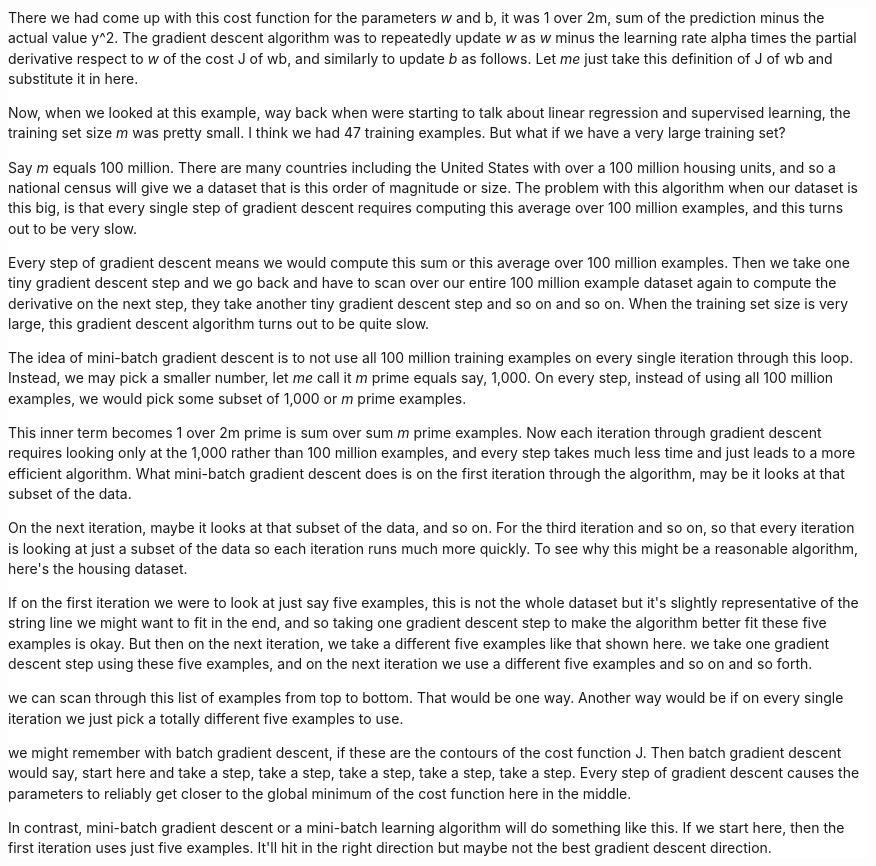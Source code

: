 There we had come up with this cost function for the parameters $w$ and b, it was 1 over 2m, sum of the prediction minus the actual value y^​2. The gradient descent algorithm was to repeatedly update $w$ as $w$ minus the learning rate alpha times the partial derivative respect to $w$ of the cost J of wb, and similarly to update $b$ as follows. Let $me$ just take this definition of J of wb and substitute it in here. 

Now, when we looked at this example, way back when were starting to talk about linear regression and supervised learning, the training set size $m$ was pretty small. I think we had 47 training examples. But what if we have a very large training set? 

Say $m$ equals 100 million. There are many countries including the United States with over a 100 million housing units, and so a national census will give we a dataset that is this order of magnitude or size. The problem with this algorithm when our dataset is this big, is that every single step of gradient descent requires computing this average over 100 million examples, and this turns out to be very slow. 

Every step of gradient descent means we would compute this sum or this average over 100 million examples. Then we take one tiny gradient descent step and we go back and have to scan over our entire 100 million example dataset again to compute the derivative on the next step, they take another tiny gradient descent step and so on and so on. When the training set size is very large, this gradient descent algorithm turns out to be quite slow. 

The idea of mini-batch gradient descent is to not use all 100 million training examples on every single iteration through this loop. Instead, we may pick a smaller number, let $me$ call it $m$ prime equals say, 1,000. On every step, instead of using all 100 million examples, we would pick some subset of 1,000 or $m$ prime examples. 

This inner term becomes 1 over 2m prime is sum over sum $m$ prime examples. Now each iteration through gradient descent requires looking only at the 1,000 rather than 100 million examples, and every step takes much less time and just leads to a more efficient algorithm. What mini-batch gradient descent does is on the first iteration through the algorithm, may be it looks at that subset of the data. 

On the next iteration, maybe it looks at that subset of the data, and so on. For the third iteration and so on, so that every iteration is looking at just a subset of the data so each iteration runs much more quickly. To see why this might be a reasonable algorithm, here's the housing dataset. 

If on the first iteration we were to look at just say five examples, this is not the whole dataset but it's slightly representative of the string line we might want to fit in the end, and so taking one gradient descent step to make the algorithm better fit these five examples is okay. But then on the next iteration, we take a different five examples like that shown here. we take one gradient descent step using these five examples, and on the next iteration we use a different five examples and so on and so forth. 

we can scan through this list of examples from top to bottom. That would be one way. Another way would be if on every single iteration we just pick a totally different five examples to use. 

we might remember with batch gradient descent, if these are the contours of the cost function J. Then batch gradient descent would say, start here and take a step, take a step, take a step, take a step, take a step. Every step of gradient descent causes the parameters to reliably get closer to the global minimum of the cost function here in the middle. 

In contrast, mini-batch gradient descent or a mini-batch learning algorithm will do something like this. If we start here, then the first iteration uses just five examples. It'll hit in the right direction but maybe not the best gradient descent direction. 
